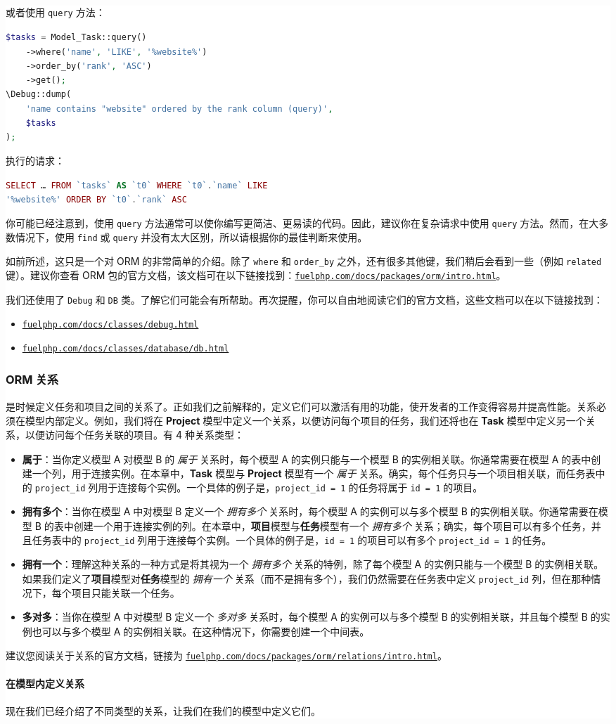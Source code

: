 或者使用 `query` 方法：

```php
$tasks = Model_Task::query()
    ->where('name', 'LIKE', '%website%')
    ->order_by('rank', 'ASC')
    ->get();
\Debug::dump(
    'name contains "website" ordered by the rank column (query)',
    $tasks
);
```

执行的请求：

```php
SELECT … FROM `tasks` AS `t0` WHERE `t0`.`name` LIKE
'%website%' ORDER BY `t0`.`rank` ASC
```

你可能已经注意到，使用 `query` 方法通常可以使你编写更简洁、更易读的代码。因此，建议你在复杂请求中使用 `query` 方法。然而，在大多数情况下，使用 `find` 或 `query` 并没有太大区别，所以请根据你的最佳判断来使用。

如前所述，这只是一个对 ORM 的非常简单的介绍。除了 `where` 和 `order_by` 之外，还有很多其他键，我们稍后会看到一些（例如 `related` 键）。建议你查看 ORM 包的官方文档，该文档可在以下链接找到：[`fuelphp.com/docs/packages/orm/intro.html`](http://fuelphp.com/docs/packages/orm/intro.html)。

我们还使用了 `Debug` 和 `DB` 类。了解它们可能会有所帮助。再次提醒，你可以自由地阅读它们的官方文档，这些文档可以在以下链接找到：

+   [`fuelphp.com/docs/classes/debug.html`](http://fuelphp.com/docs/classes/debug.html)

+   [`fuelphp.com/docs/classes/database/db.html`](http://fuelphp.com/docs/classes/database/db.html)

### ORM 关系

是时候定义任务和项目之间的关系了。正如我们之前解释的，定义它们可以激活有用的功能，使开发者的工作变得容易并提高性能。关系必须在模型内部定义。例如，我们将在 **Project** 模型中定义一个关系，以便访问每个项目的任务，我们还将也在 **Task** 模型中定义另一个关系，以便访问每个任务关联的项目。有 4 种关系类型：

+   **属于**：当你定义模型 A 对模型 B 的 *属于* 关系时，每个模型 A 的实例只能与一个模型 B 的实例相关联。你通常需要在模型 A 的表中创建一个列，用于连接实例。在本章中，**Task** 模型与 **Project** 模型有一个 *属于* 关系。确实，每个任务只与一个项目相关联，而任务表中的 `project_id` 列用于连接每个实例。一个具体的例子是，`project_id = 1` 的任务将属于 `id = 1` 的项目。

+   **拥有多个**：当你在模型 A 中对模型 B 定义一个 *拥有多个* 关系时，每个模型 A 的实例可以与多个模型 B 的实例相关联。你通常需要在模型 B 的表中创建一个用于连接实例的列。在本章中，**项目**模型与**任务**模型有一个 *拥有多个* 关系；确实，每个项目可以有多个任务，并且任务表中的 `project_id` 列用于连接每个实例。一个具体的例子是，`id = 1` 的项目可以有多个 `project_id = 1` 的任务。

+   **拥有一个**：理解这种关系的一种方式是将其视为一个 *拥有多个* 关系的特例，除了每个模型 A 的实例只能与一个模型 B 的实例相关联。如果我们定义了**项目**模型对**任务**模型的 *拥有一个* 关系（而不是拥有多个），我们仍然需要在任务表中定义 `project_id` 列，但在那种情况下，每个项目只能关联一个任务。

+   **多对多**：当你在模型 A 中对模型 B 定义一个 *多对多* 关系时，每个模型 A 的实例可以与多个模型 B 的实例相关联，并且每个模型 B 的实例也可以与多个模型 A 的实例相关联。在这种情况下，你需要创建一个中间表。

建议您阅读关于关系的官方文档，链接为 [`fuelphp.com/docs/packages/orm/relations/intro.html`](http://fuelphp.com/docs/packages/orm/relations/intro.html)。

#### 在模型内定义关系

现在我们已经介绍了不同类型的关系，让我们在我们的模型中定义它们。
